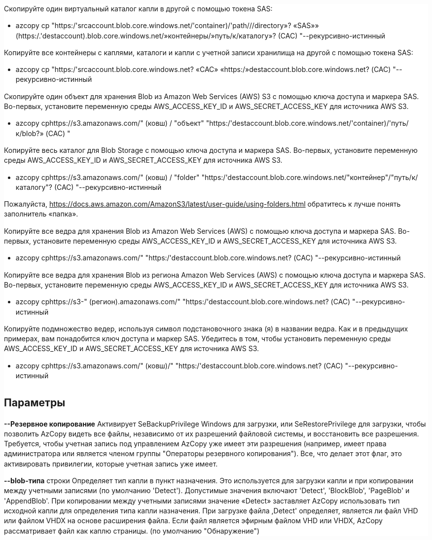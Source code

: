 Скопируйте один виртуальный каталог капли в другой с помощью токена SAS:

- azcopy cp "https:/'srcaccount.blob.core.windows.net/'container)/'path///directory»? «SAS»» (https:/.'destaccount).blob.core.windows.net/»контейнеры/»путь/к/каталогу»? (САС) "--рекурсивно-истинный

Копируйте все контейнеры с каплями, каталоги и капли с учетной записи хранилища на другой с помощью токена SAS:

- azcopy cp "https:/'srcaccount.blob.core.windows.net? «САС» «https:/»destaccount.blob.core.windows.net? (САС) "--рекурсивно-истинный

Скопируйте один объект для хранения Blob из Amazon Web Services (AWS) S3 с помощью ключа доступа и маркера SAS. Во-первых, установите переменную среды AWS_ACCESS_KEY_ID и AWS_SECRET_ACCESS_KEY для источника AWS S3.
  
- azcopy cphttps://s3.amazonaws.com/" (ковш) / "объект" "https:/'destaccount.blob.core.windows.net/'container)/'путь/к/blob?» (САС) "

Копируйте весь каталог для Blob Storage с помощью ключа доступа и маркера SAS. Во-первых, установите переменную среды AWS_ACCESS_KEY_ID и AWS_SECRET_ACCESS_KEY для источника AWS S3.

- azcopy cphttps://s3.amazonaws.com/" (ковш) / "folder" "https:/'destaccount.blob.core.windows.net/"контейнер"/"путь/к/каталогу"? (САС) "--рекурсивно-истинный

Пожалуйста, https://docs.aws.amazon.com/AmazonS3/latest/user-guide/using-folders.html обратитесь к лучше понять заполнитель «папка».

Копируйте все ведра для хранения Blob из Amazon Web Services (AWS) с помощью ключа доступа и маркера SAS. Во-первых, установите переменную среды AWS_ACCESS_KEY_ID и AWS_SECRET_ACCESS_KEY для источника AWS S3.

- azcopy cphttps://s3.amazonaws.com/" "https:/'destaccount.blob.core.windows.net? (САС) "--рекурсивно-истинный

Копируйте все ведра для хранения Blob из региона Amazon Web Services (AWS) с помощью ключа доступа и маркера SAS. Во-первых, установите переменную среды AWS_ACCESS_KEY_ID и AWS_SECRET_ACCESS_KEY для источника AWS S3.

- azcopy cphttps://s3-" (регион).amazonaws.com/" "https:/'destaccount.blob.core.windows.net? (САС) "--рекурсивно-истинный

Копируйте подмножество ведер, используя символ подстановочного знака (я) в названии ведра. Как и в предыдущих примерах, вам понадобится ключ доступа и маркер SAS. Убедитесь в том, чтобы установить переменную среды AWS_ACCESS_KEY_ID и AWS_SECRET_ACCESS_KEY для источника AWS S3.

- azcopy cphttps://s3.amazonaws.com/" (ковш)/" "https:/'destaccount.blob.core.windows.net? (САС) "--рекурсивно-истинный

## <a name="options"></a>Параметры

**--Резервное копирование**                               Активирует SeBackupPrivilege Windows для загрузки, или SeRestorePrivilege для загрузки, чтобы позволить AzCopy видеть все файлы, независимо от их разрешений файловой системы, и восстановить все разрешения. Требуется, чтобы учетная запись под управлением AzCopy уже имеет эти разрешения (например, имеет права администратора или является членом группы "Операторы резервного копирования"). Все, что делает этот флаг, это активировать привилегии, которые учетная запись уже имеет.

**--blob-типа** строки Определяет тип капли в пункт назначения. Это используется для загрузки капли и при копировании между учетными записями (по умолчанию 'Detect'). Допустимые значения включают 'Detect', 'BlockBlob', 'PageBlob' и 'AppendBlob'. При копировании между учетными записями значение «Detect» заставляет AzCopy использовать тип исходной капли для определения типа капли назначения. При загрузке файла ,Detect' определяет, является ли файл VHD или файлом VHDX на основе расширения файла. Если файл является эфирным файлом VHD или VHDX, AzCopy рассматривает файл как каплю страницы. (по умолчанию "Обнаружение")
